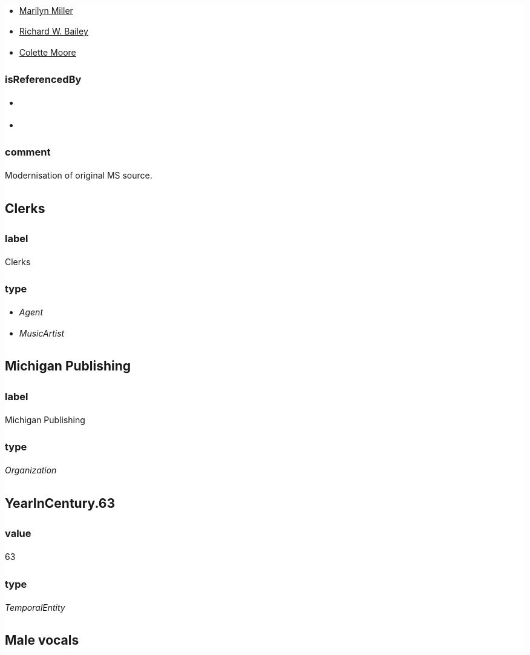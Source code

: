  - [Marilyn Miller](#Marilyn-Miller)

 - [Richard W. Bailey](#Richard-W.-Bailey)

 - [Colette Moore](#Colette-Moore)

### isReferencedBy

 - [](#)

 - [](#)

### comment


Modernisation of original MS source.

## Clerks

### label


Clerks

### type

 - *Agent*

 - *MusicArtist*

## Michigan Publishing

### label


Michigan Publishing

### type


*Organization*

## YearInCentury.63

### value


63

### type


*TemporalEntity*

## Male vocals
